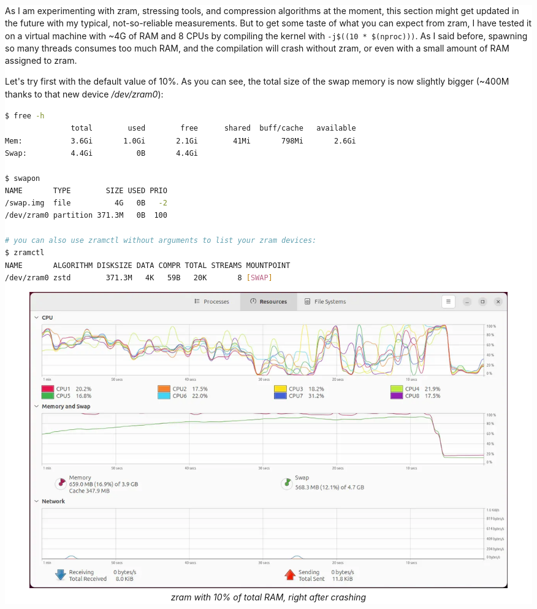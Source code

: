 As I am experimenting with zram, stressing tools, and compression algorithms at the moment, this section might get updated in the future with my typical, not-so-reliable measurements. But to get some taste of what you can expect from zram, I have tested it on a virtual machine with ~4G of RAM and 8 CPUs by compiling the kernel with `-j$((10 * $(nproc)))`. As I said before, spawning so many threads consumes too much RAM, and the compilation will crash without zram, or even with a small amount of RAM assigned to zram.

Let's try first with the default value of 10%. As you can see, the total size of the swap memory is now slightly bigger (~400M thanks to that new device */dev/zram0*):

```sh
$ free -h
               total        used        free      shared  buff/cache   available
Mem:           3.6Gi       1.0Gi       2.1Gi        41Mi       798Mi       2.6Gi
Swap:          4.4Gi          0B       4.4Gi

$ swapon
NAME       TYPE        SIZE USED PRIO
/swap.img  file          4G   0B   -2
/dev/zram0 partition 371.3M   0B  100

# you can also use zramctl without arguments to list your zram devices:
$ zramctl
NAME       ALGORITHM DISKSIZE DATA COMPR TOTAL STREAMS MOUNTPOINT
/dev/zram0 zstd        371.3M   4K   59B   20K       8 [SWAP]
```

<figure>
    <center><img src="/images/posts/2024-09-02-kernel-build-tricks/zram_10_crash.webp"
         alt="zram 10%"></center>
    <center><figcaption><i>zram with 10% of total RAM, right after crashing</i></figcaption></center>
</figure>

